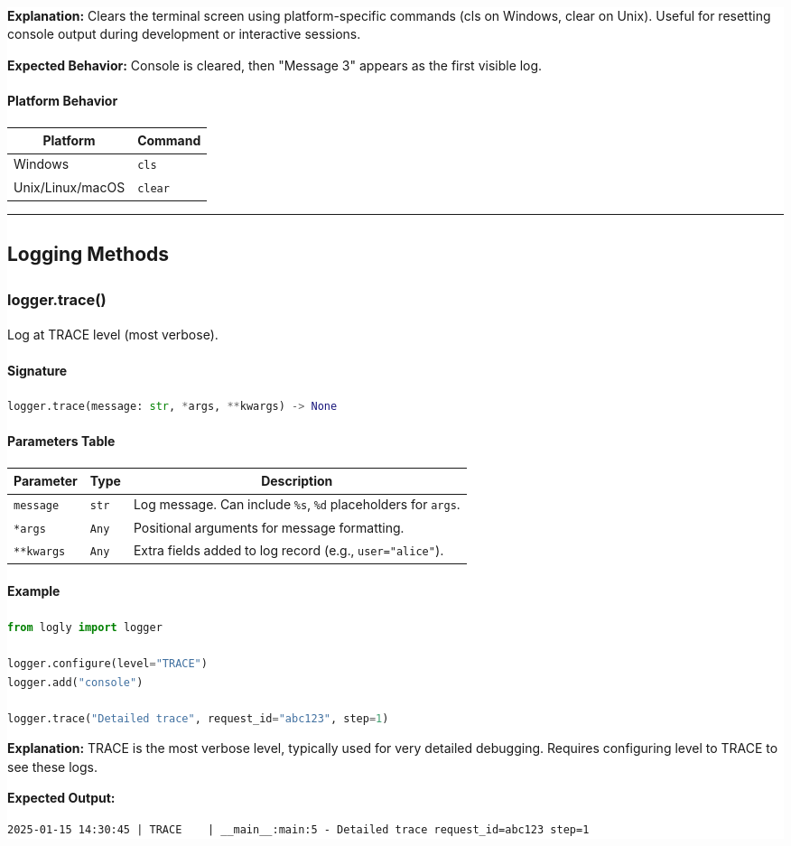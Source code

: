 **Explanation:** Clears the terminal screen using platform-specific commands (cls on Windows, clear on Unix). Useful for resetting console output during development or interactive sessions.

**Expected Behavior:** Console is cleared, then "Message 3" appears as the first visible log.

#### Platform Behavior

| Platform | Command |
|----------|---------|
| Windows | `cls` |
| Unix/Linux/macOS | `clear` |

---

## Logging Methods

### logger.trace()

Log at TRACE level (most verbose).

#### Signature

```python
logger.trace(message: str, *args, **kwargs) -> None
```

#### Parameters Table

| Parameter | Type | Description |
|-----------|------|-------------|
| `message` | `str` | Log message. Can include `%s`, `%d` placeholders for `args`. |
| `*args` | `Any` | Positional arguments for message formatting. |
| `**kwargs` | `Any` | Extra fields added to log record (e.g., `user="alice"`). |

#### Example

```python
from logly import logger

logger.configure(level="TRACE")
logger.add("console")

logger.trace("Detailed trace", request_id="abc123", step=1)
```

**Explanation:** TRACE is the most verbose level, typically used for very detailed debugging. Requires configuring level to TRACE to see these logs.

**Expected Output:**
```
2025-01-15 14:30:45 | TRACE    | __main__:main:5 - Detailed trace request_id=abc123 step=1
```
